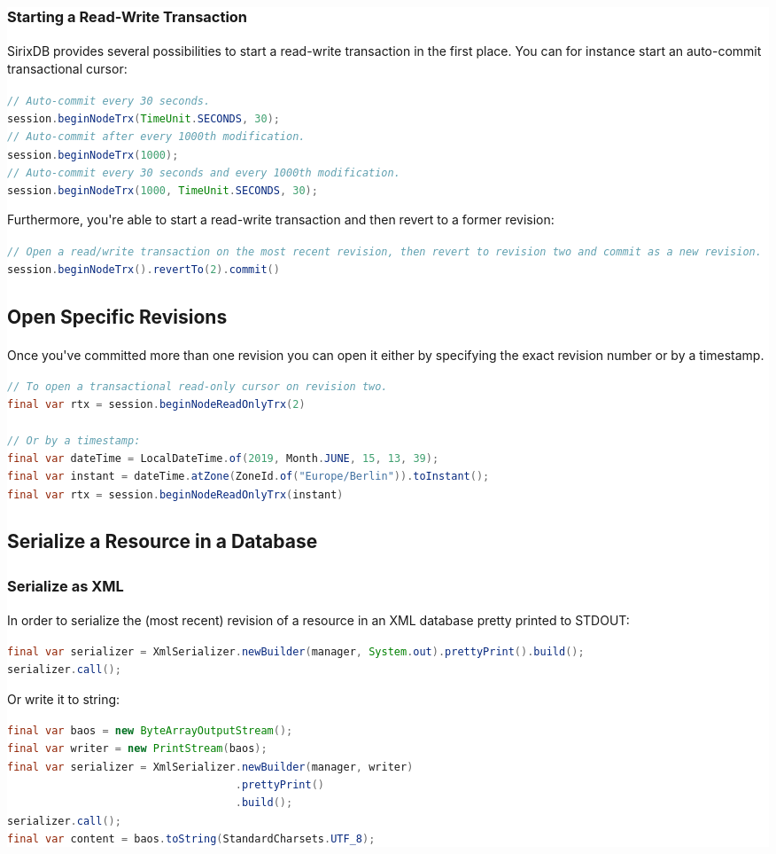 ### Starting a Read-Write Transaction

SirixDB provides several possibilities to start a read-write transaction in the first place. You can for instance start an auto-commit transactional cursor:

```java
// Auto-commit every 30 seconds.
session.beginNodeTrx(TimeUnit.SECONDS, 30);
// Auto-commit after every 1000th modification.
session.beginNodeTrx(1000);
// Auto-commit every 30 seconds and every 1000th modification.
session.beginNodeTrx(1000, TimeUnit.SECONDS, 30);
```

Furthermore, you're able to start a read-write transaction and then revert to a former revision:

```java
// Open a read/write transaction on the most recent revision, then revert to revision two and commit as a new revision.
session.beginNodeTrx().revertTo(2).commit()
```

## Open Specific Revisions

Once you've committed more than one revision you can open it either by specifying the exact revision number or by a timestamp.

```java
// To open a transactional read-only cursor on revision two.
final var rtx = session.beginNodeReadOnlyTrx(2)

// Or by a timestamp:
final var dateTime = LocalDateTime.of(2019, Month.JUNE, 15, 13, 39);
final var instant = dateTime.atZone(ZoneId.of("Europe/Berlin")).toInstant();
final var rtx = session.beginNodeReadOnlyTrx(instant)
```

## Serialize a Resource in a Database

### Serialize as XML

In order to serialize the (most recent) revision of a resource in an XML database pretty printed to STDOUT:

```java
final var serializer = XmlSerializer.newBuilder(manager, System.out).prettyPrint().build();
serializer.call();
```

Or write it to string:

```java
final var baos = new ByteArrayOutputStream();
final var writer = new PrintStream(baos);
final var serializer = XmlSerializer.newBuilder(manager, writer)
                                    .prettyPrint()
                                    .build();
serializer.call();
final var content = baos.toString(StandardCharsets.UTF_8);
```
